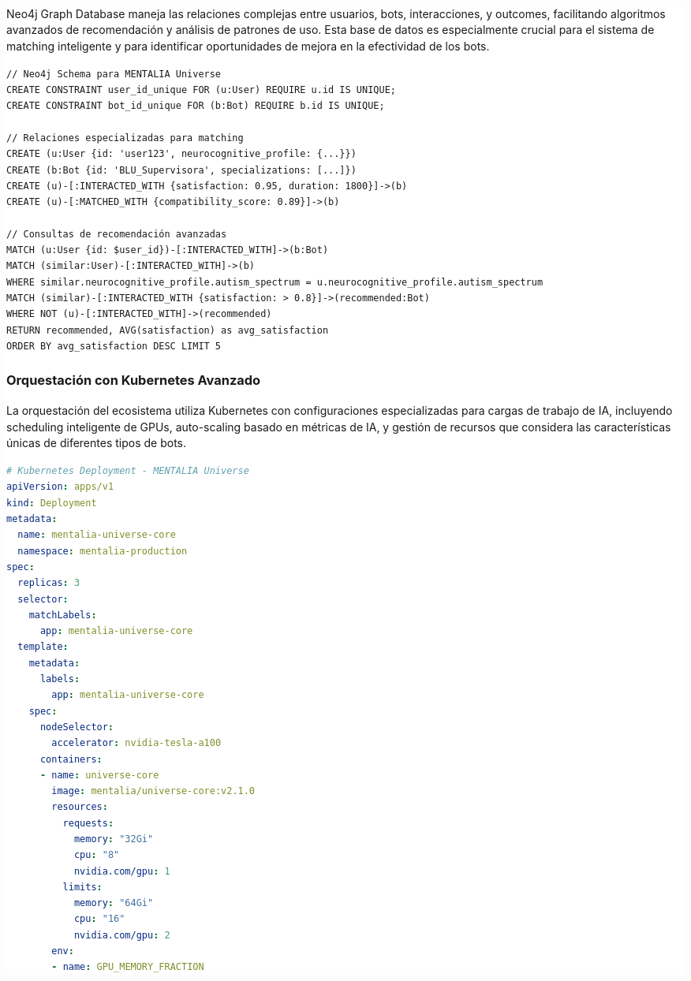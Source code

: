 Neo4j Graph Database maneja las relaciones complejas entre usuarios, bots, interacciones, y outcomes, facilitando algoritmos avanzados de recomendación y análisis de patrones de uso. Esta base de datos es especialmente crucial para el sistema de matching inteligente y para identificar oportunidades de mejora en la efectividad de los bots.

```cypher
// Neo4j Schema para MENTALIA Universe
CREATE CONSTRAINT user_id_unique FOR (u:User) REQUIRE u.id IS UNIQUE;
CREATE CONSTRAINT bot_id_unique FOR (b:Bot) REQUIRE b.id IS UNIQUE;

// Relaciones especializadas para matching
CREATE (u:User {id: 'user123', neurocognitive_profile: {...}})
CREATE (b:Bot {id: 'BLU_Supervisora', specializations: [...]})
CREATE (u)-[:INTERACTED_WITH {satisfaction: 0.95, duration: 1800}]->(b)
CREATE (u)-[:MATCHED_WITH {compatibility_score: 0.89}]->(b)

// Consultas de recomendación avanzadas
MATCH (u:User {id: $user_id})-[:INTERACTED_WITH]->(b:Bot)
MATCH (similar:User)-[:INTERACTED_WITH]->(b)
WHERE similar.neurocognitive_profile.autism_spectrum = u.neurocognitive_profile.autism_spectrum
MATCH (similar)-[:INTERACTED_WITH {satisfaction: > 0.8}]->(recommended:Bot)
WHERE NOT (u)-[:INTERACTED_WITH]->(recommended)
RETURN recommended, AVG(satisfaction) as avg_satisfaction
ORDER BY avg_satisfaction DESC LIMIT 5
```

### Orquestación con Kubernetes Avanzado

La orquestación del ecosistema utiliza Kubernetes con configuraciones especializadas para cargas de trabajo de IA, incluyendo scheduling inteligente de GPUs, auto-scaling basado en métricas de IA, y gestión de recursos que considera las características únicas de diferentes tipos de bots.

```yaml
# Kubernetes Deployment - MENTALIA Universe
apiVersion: apps/v1
kind: Deployment
metadata:
  name: mentalia-universe-core
  namespace: mentalia-production
spec:
  replicas: 3
  selector:
    matchLabels:
      app: mentalia-universe-core
  template:
    metadata:
      labels:
        app: mentalia-universe-core
    spec:
      nodeSelector:
        accelerator: nvidia-tesla-a100
      containers:
      - name: universe-core
        image: mentalia/universe-core:v2.1.0
        resources:
          requests:
            memory: "32Gi"
            cpu: "8"
            nvidia.com/gpu: 1
          limits:
            memory: "64Gi"
            cpu: "16"
            nvidia.com/gpu: 2
        env:
        - name: GPU_MEMORY_FRACTION
```